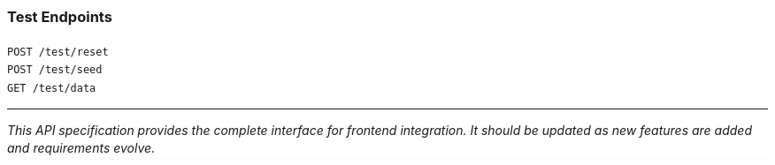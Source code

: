 ### Test Endpoints
```http
POST /test/reset
POST /test/seed
GET /test/data
```

---

*This API specification provides the complete interface for frontend integration. It should be updated as new features are added and requirements evolve.*
